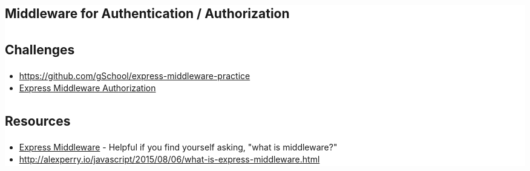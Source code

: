 ## Middleware for Authentication / Authorization

<iframe src="https://player.vimeo.com/video/137031433" width="500" height="281" frameborder="0" webkitallowfullscreen mozallowfullscreen allowfullscreen></iframe>

## Challenges

- https://github.com/gSchool/express-middleware-practice
- [Express Middleware Authorization](https://github.com/gSchool/express-middleware-authorization)

## Resources

- [Express Middleware](http://expressjs.com/en/guide/using-middleware.html) - Helpful if you find yourself asking, "what is middleware?"
- http://alexperry.io/javascript/2015/08/06/what-is-express-middleware.html
